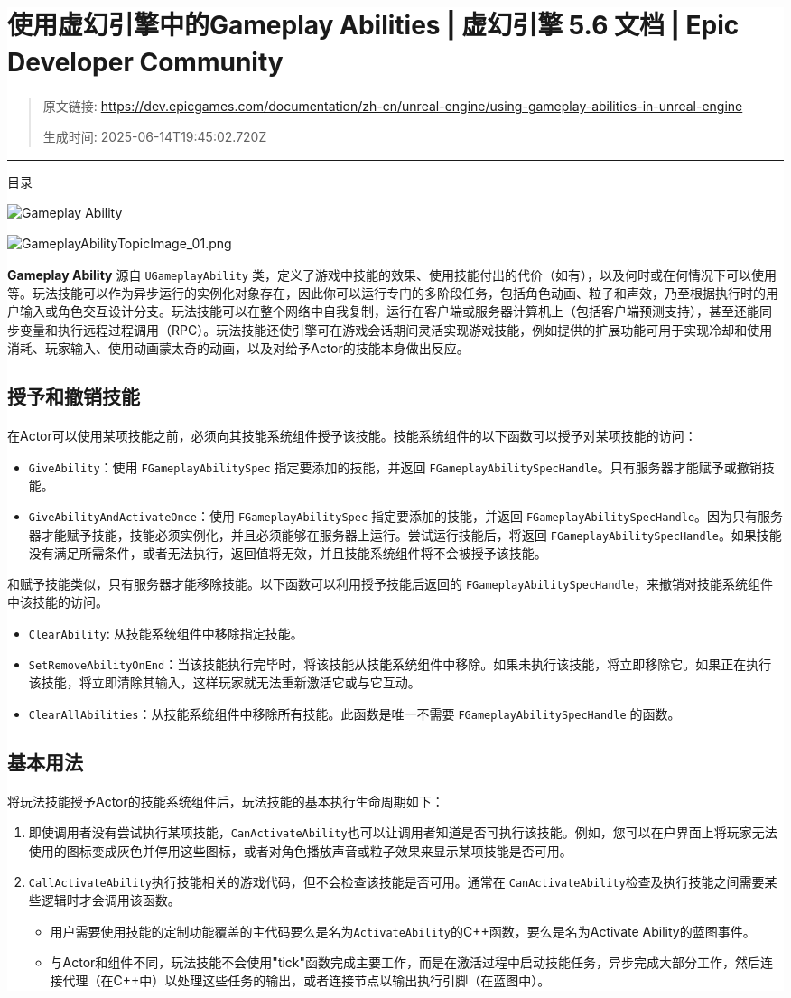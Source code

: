 # 使用虚幻引擎中的Gameplay Abilities | 虚幻引擎 5.6 文档 | Epic Developer Community

> 原文链接: https://dev.epicgames.com/documentation/zh-cn/unreal-engine/using-gameplay-abilities-in-unreal-engine
> 
> 生成时间: 2025-06-14T19:45:02.720Z

---

目录

![Gameplay Ability](https://dev.epicgames.com/community/api/documentation/image/f4c149ce-b767-44d2-b4bb-91c2795ab560?resizing_type=fill&width=1920&height=335)

![](https://d1iv7db44yhgxn.cloudfront.net/documentation/images/7713a1bf-7712-4b96-a0f0-fcda4938c4c8/gameplayabilitytopicimage_01.png "GameplayAbilityTopicImage_01.png")

**Gameplay Ability** 源自 `UGameplayAbility` 类，定义了游戏中技能的效果、使用技能付出的代价（如有），以及何时或在何情况下可以使用等。玩法技能可以作为异步运行的实例化对象存在，因此你可以运行专门的多阶段任务，包括角色动画、粒子和声效，乃至根据执行时的用户输入或角色交互设计分支。玩法技能可以在整个网络中自我复制，运行在客户端或服务器计算机上（包括客户端预测支持），甚至还能同步变量和执行远程过程调用（RPC）。玩法技能还使引擎可在游戏会话期间灵活实现游戏技能，例如提供的扩展功能可用于实现冷却和使用消耗、玩家输入、使用动画蒙太奇的动画，以及对给予Actor的技能本身做出反应。

## 授予和撤销技能

在Actor可以使用某项技能之前，必须向其技能系统组件授予该技能。技能系统组件的以下函数可以授予对某项技能的访问：

-   `GiveAbility`：使用 `FGameplayAbilitySpec` 指定要添加的技能，并返回 `FGameplayAbilitySpecHandle`。只有服务器才能赋予或撤销技能。
    
-   `GiveAbilityAndActivateOnce`：使用 `FGameplayAbilitySpec` 指定要添加的技能，并返回 `FGameplayAbilitySpecHandle`。因为只有服务器才能赋予技能，技能必须实例化，并且必须能够在服务器上运行。尝试运行技能后，将返回 `FGameplayAbilitySpecHandle`。如果技能没有满足所需条件，或者无法执行，返回值将无效，并且技能系统组件将不会被授予该技能。
    

和赋予技能类似，只有服务器才能移除技能。以下函数可以利用授予技能后返回的 `FGameplayAbilitySpecHandle`，来撤销对技能系统组件中该技能的访问。

-   `ClearAbility`: 从技能系统组件中移除指定技能。
    
-   `SetRemoveAbilityOnEnd`：当该技能执行完毕时，将该技能从技能系统组件中移除。如果未执行该技能，将立即移除它。如果正在执行该技能，将立即清除其输入，这样玩家就无法重新激活它或与它互动。
    
-   `ClearAllAbilities`：从技能系统组件中移除所有技能。此函数是唯一不需要 `FGameplayAbilitySpecHandle` 的函数。
    

## 基本用法

将玩法技能授予Actor的技能系统组件后，玩法技能的基本执行生命周期如下：

1.  即使调用者没有尝试执行某项技能，`CanActivateAbility`也可以让调用者知道是否可执行该技能。例如，您可以在户界面上将玩家无法使用的图标变成灰色并停用这些图标，或者对角色播放声音或粒子效果来显示某项技能是否可用。
    
2.  `CallActivateAbility`执行技能相关的游戏代码，但不会检查该技能是否可用。通常在 `CanActivateAbility`检查及执行技能之间需要某些逻辑时才会调用该函数。
    -   用户需要使用技能的定制功能覆盖的主代码要么是名为`ActivateAbility`的C++函数，要么是名为Activate Ability的蓝图事件。
        
    -   与Actor和组件不同，玩法技能不会使用"tick"函数完成主要工作，而是在激活过程中启动技能任务，异步完成大部分工作，然后连接代理（在C++中）以处理这些任务的输出，或者连接节点以输出执行引脚（在蓝图中）。
        